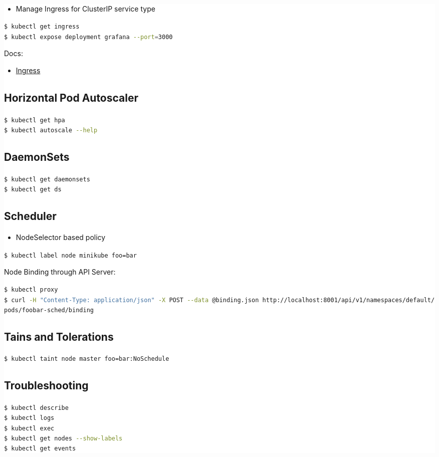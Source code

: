 - Manage Ingress for ClusterIP service type

```sh
$ kubectl get ingress
$ kubectl expose deployment grafana --port=3000
```

Docs:

- [Ingress](https://kubernetes.io/docs/concepts/services-networking/ingress/ )

##  Horizontal Pod Autoscaler


```sh
$ kubectl get hpa
$ kubectl autoscale --help
```

##  DaemonSets


```sh
$ kubectl get daemonsets
$ kubectl get ds
```

##  Scheduler


- NodeSelector based policy

```sh
$ kubectl label node minikube foo=bar
```

Node Binding through API Server:

```sh
$ kubectl proxy
$ curl -H "Content-Type: application/json" -X POST --data @binding.json http://localhost:8001/api/v1/namespaces/default/pods/foobar-sched/binding
```

##  Tains and Tolerations


```sh
$ kubectl taint node master foo=bar:NoSchedule
```

##  Troubleshooting


```sh
$ kubectl describe
$ kubectl logs
$ kubectl exec
$ kubectl get nodes --show-labels
$ kubectl get events
```
